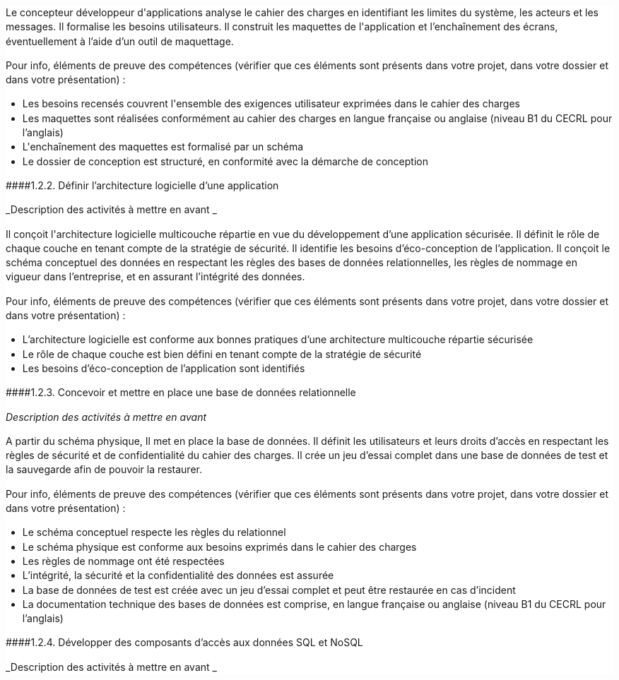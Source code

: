 Le concepteur développeur d'applications analyse le cahier des charges en identifiant les limites du système, les acteurs et les messages. Il formalise les besoins utilisateurs. Il construit les maquettes de l'application et l’enchaînement des écrans, éventuellement à l’aide d’un outil de maquettage.

Pour info, éléments de preuve des compétences  (vérifier que ces éléments sont présents dans votre projet, dans votre dossier et dans votre présentation) :

* Les besoins recensés couvrent l'ensemble des exigences utilisateur exprimées dans le cahier des charges 
* Les maquettes sont réalisées conformément au cahier des charges en langue française ou anglaise (niveau B1 du CECRL pour l’anglais)
* L'enchaînement des maquettes est formalisé par un schéma
* Le dossier de conception est structuré, en conformité avec la démarche de conception

####1.2.2.    Définir l’architecture logicielle d’une application

_Description des activités à mettre en avant _

Il conçoit l'architecture logicielle multicouche répartie en vue du développement d’une application sécurisée. Il définit le rôle de chaque couche en tenant compte de la stratégie de sécurité. Il identifie les besoins d’éco-conception de l’application. Il conçoit le schéma conceptuel des données en respectant les règles des bases de données relationnelles, les règles de nommage en vigueur dans l’entreprise, et en assurant l’intégrité des données.

Pour info, éléments de preuve des compétences  (vérifier que ces éléments sont présents dans votre projet, dans votre dossier et dans votre présentation) :

* L’architecture logicielle est conforme aux bonnes pratiques d’une architecture multicouche répartie sécurisée
* Le rôle de chaque couche est bien défini en tenant compte de la stratégie de sécurité
* Les besoins d’éco-conception de l’application sont identifiés

####1.2.3.    Concevoir et mettre en place une base de données relationnelle

_Description des activités à mettre en avant_  

A partir du schéma physique, Il met en place la base de données. Il définit les utilisateurs et leurs droits d’accès en respectant les règles de sécurité et de confidentialité du cahier des charges. Il crée un jeu d’essai complet dans une base de données de test et la sauvegarde afin de pouvoir la restaurer.

Pour info, éléments de preuve des compétences  (vérifier que ces éléments sont présents dans votre projet, dans votre dossier et dans votre présentation) :

* Le schéma conceptuel respecte les règles du relationnel
* Le schéma physique est conforme aux besoins exprimés dans le cahier des charges
* Les règles de nommage ont été respectées
* L’intégrité, la sécurité et la confidentialité des données est assurée
* La base de données de test est créée avec un jeu d’essai complet et peut être restaurée en cas d’incident 
* La documentation technique des bases de données est comprise, en langue française ou anglaise (niveau B1 du CECRL pour l’anglais)

####1.2.4.    Développer des composants d’accès aux données SQL et NoSQL

_Description des activités à mettre en avant _ 
